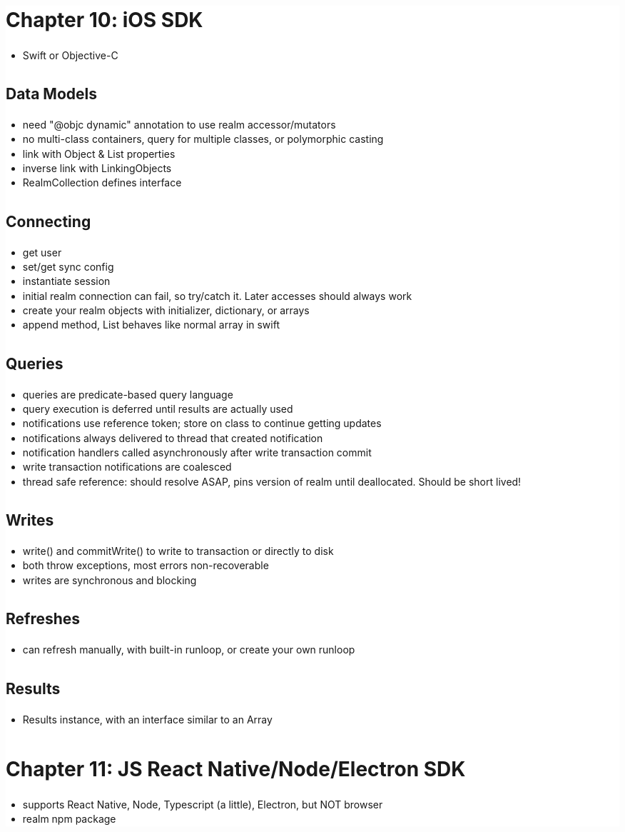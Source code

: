 Chapter 10: iOS SDK
===================
- Swift or Objective-C

Data Models
-----------
- need "@objc dynamic" annotation to use realm accessor/mutators
- no multi-class containers, query for multiple classes, or polymorphic
  casting
- link with Object & List properties
- inverse link with LinkingObjects
- RealmCollection defines interface

Connecting
----------
- get user
- set/get sync config
- instantiate session
- initial realm connection can fail, so try/catch it. Later accesses
  should always work
- create your realm objects with initializer, dictionary, or arrays
- append method, List behaves like normal array in swift

Queries
-------
- queries are predicate-based query language
- query execution is deferred until results are actually used
- notifications use reference token; store on class to continue getting
  updates
- notifications always delivered to thread that created notification
- notification handlers called asynchronously after write transaction
  commit
- write transaction notifications are coalesced
- thread safe reference: should resolve ASAP, pins version of realm
  until deallocated. Should be short lived!

Writes
------
- write() and commitWrite() to write to transaction or directly to disk
- both throw exceptions, most errors non-recoverable
- writes are synchronous and blocking

Refreshes
---------
- can refresh manually, with built-in runloop, or create your own
  runloop

Results
-------
- Results instance, with an interface similar to an Array

Chapter 11: JS React Native/Node/Electron SDK
=============================================
- supports React Native, Node, Typescript (a little), Electron, but NOT
  browser
- realm npm package
